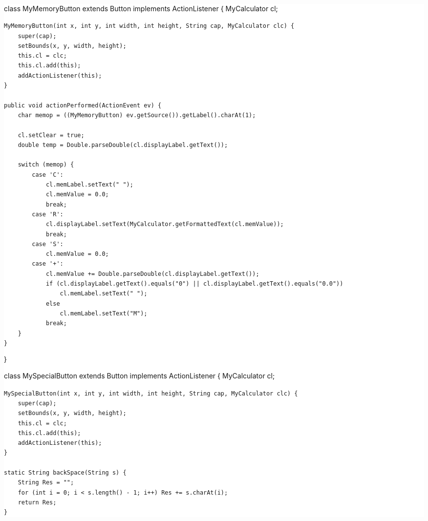 class MyMemoryButton extends Button implements ActionListener {
    MyCalculator cl;

    MyMemoryButton(int x, int y, int width, int height, String cap, MyCalculator clc) {
        super(cap);
        setBounds(x, y, width, height);
        this.cl = clc;
        this.cl.add(this);
        addActionListener(this);
    }

    public void actionPerformed(ActionEvent ev) {
        char memop = ((MyMemoryButton) ev.getSource()).getLabel().charAt(1);

        cl.setClear = true;
        double temp = Double.parseDouble(cl.displayLabel.getText());

        switch (memop) {
            case 'C':
                cl.memLabel.setText(" ");
                cl.memValue = 0.0;
                break;
            case 'R':
                cl.displayLabel.setText(MyCalculator.getFormattedText(cl.memValue));
                break;
            case 'S':
                cl.memValue = 0.0;
            case '+':
                cl.memValue += Double.parseDouble(cl.displayLabel.getText());
                if (cl.displayLabel.getText().equals("0") || cl.displayLabel.getText().equals("0.0"))
                    cl.memLabel.setText(" ");
                else
                    cl.memLabel.setText("M");
                break;
        }
    }
}

class MySpecialButton extends Button implements ActionListener {
    MyCalculator cl;

    MySpecialButton(int x, int y, int width, int height, String cap, MyCalculator clc) {
        super(cap);
        setBounds(x, y, width, height);
        this.cl = clc;
        this.cl.add(this);
        addActionListener(this);
    }

    static String backSpace(String s) {
        String Res = "";
        for (int i = 0; i < s.length() - 1; i++) Res += s.charAt(i);
        return Res;
    }
